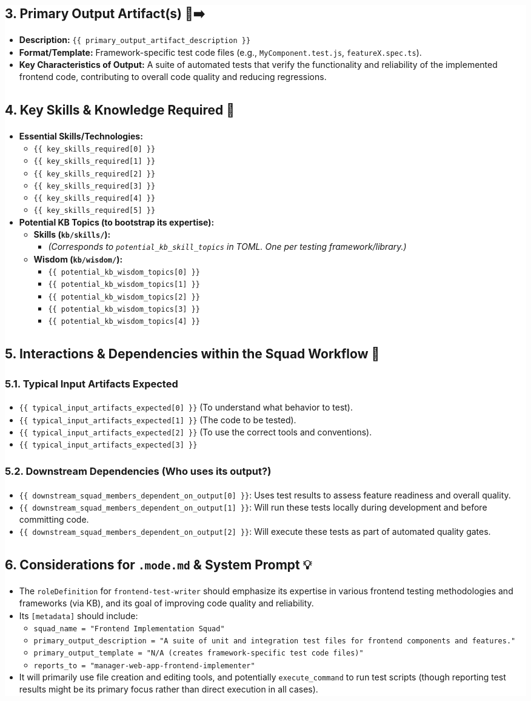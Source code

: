 ## 3. Primary Output Artifact(s) 📄➡️

*   **Description:** `{{ primary_output_artifact_description }}`
*   **Format/Template:** Framework-specific test code files (e.g., `MyComponent.test.js`, `featureX.spec.ts`).
*   **Key Characteristics of Output:** A suite of automated tests that verify the functionality and reliability of the implemented frontend code, contributing to overall code quality and reducing regressions.

## 4. Key Skills & Knowledge Required 🧠

*   **Essential Skills/Technologies:**
    *   `{{ key_skills_required[0] }}`
    *   `{{ key_skills_required[1] }}`
    *   `{{ key_skills_required[2] }}`
    *   `{{ key_skills_required[3] }}`
    *   `{{ key_skills_required[4] }}`
    *   `{{ key_skills_required[5] }}`
*   **Potential KB Topics (to bootstrap its expertise):**
    *   **Skills (`kb/skills/`):**
        *   *(Corresponds to `potential_kb_skill_topics` in TOML. One per testing framework/library.)*
    *   **Wisdom (`kb/wisdom/`):**
        *   `{{ potential_kb_wisdom_topics[0] }}`
        *   `{{ potential_kb_wisdom_topics[1] }}`
        *   `{{ potential_kb_wisdom_topics[2] }}`
        *   `{{ potential_kb_wisdom_topics[3] }}`
        *   `{{ potential_kb_wisdom_topics[4] }}`

## 5. Interactions & Dependencies within the Squad Workflow 🔄

### 5.1. Typical Input Artifacts Expected
*   `{{ typical_input_artifacts_expected[0] }}` (To understand what behavior to test).
*   `{{ typical_input_artifacts_expected[1] }}` (The code to be tested).
*   `{{ typical_input_artifacts_expected[2] }}` (To use the correct tools and conventions).
*   `{{ typical_input_artifacts_expected[3] }}`

### 5.2. Downstream Dependencies (Who uses its output?)
*   `{{ downstream_squad_members_dependent_on_output[0] }}`: Uses test results to assess feature readiness and overall quality.
*   `{{ downstream_squad_members_dependent_on_output[1] }}`: Will run these tests locally during development and before committing code.
*   `{{ downstream_squad_members_dependent_on_output[2] }}`: Will execute these tests as part of automated quality gates.

## 6. Considerations for `.mode.md` & System Prompt 💡

*   The `roleDefinition` for `frontend-test-writer` should emphasize its expertise in various frontend testing methodologies and frameworks (via KB), and its goal of improving code quality and reliability.
*   Its `[metadata]` should include:
    *   `squad_name = "Frontend Implementation Squad"`
    *   `primary_output_description = "A suite of unit and integration test files for frontend components and features."`
    *   `primary_output_template = "N/A (creates framework-specific test code files)"`
    *   `reports_to = "manager-web-app-frontend-implementer"`
*   It will primarily use file creation and editing tools, and potentially `execute_command` to run test scripts (though reporting test results might be its primary focus rather than direct execution in all cases).
